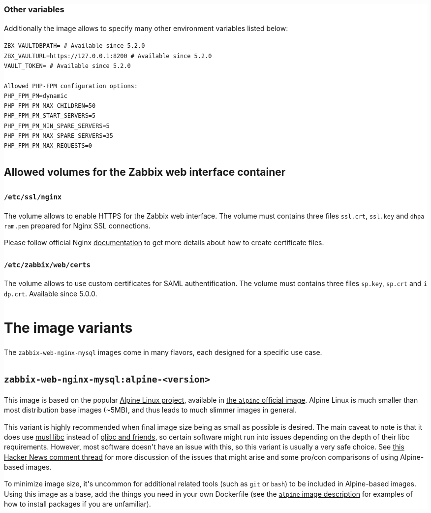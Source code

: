 ### Other variables

Additionally the image allows to specify many other environment variables listed below:

```
ZBX_VAULTDBPATH= # Available since 5.2.0
ZBX_VAULTURL=https://127.0.0.1:8200 # Available since 5.2.0
VAULT_TOKEN= # Available since 5.2.0

Allowed PHP-FPM configuration options:
PHP_FPM_PM=dynamic
PHP_FPM_PM_MAX_CHILDREN=50
PHP_FPM_PM_START_SERVERS=5
PHP_FPM_PM_MIN_SPARE_SERVERS=5
PHP_FPM_PM_MAX_SPARE_SERVERS=35
PHP_FPM_PM_MAX_REQUESTS=0
```

## Allowed volumes for the Zabbix web interface container

### ``/etc/ssl/nginx``

The volume allows to enable HTTPS for the Zabbix web interface. The volume must contains three files ``ssl.crt``, ``ssl.key`` and ``dhparam.pem`` prepared for Nginx SSL connections.

Please follow official Nginx [documentation](http://nginx.org/en/docs/http/configuring_https_servers.html) to get more details about how to create certificate files.

### ``/etc/zabbix/web/certs``

The volume allows to use custom certificates for SAML authentification. The volume must contains three files ``sp.key``, ``sp.crt`` and ``idp.crt``. Available since 5.0.0.

# The image variants

The `zabbix-web-nginx-mysql` images come in many flavors, each designed for a specific use case.

## `zabbix-web-nginx-mysql:alpine-<version>`

This image is based on the popular [Alpine Linux project](http://alpinelinux.org), available in [the `alpine` official image](https://hub.docker.com/_/alpine). Alpine Linux is much smaller than most distribution base images (~5MB), and thus leads to much slimmer images in general.

This variant is highly recommended when final image size being as small as possible is desired. The main caveat to note is that it does use [musl libc](http://www.musl-libc.org) instead of [glibc and friends](http://www.etalabs.net/compare_libcs.html), so certain software might run into issues depending on the depth of their libc requirements. However, most software doesn't have an issue with this, so this variant is usually a very safe choice. See [this Hacker News comment thread](https://news.ycombinator.com/item?id=10782897) for more discussion of the issues that might arise and some pro/con comparisons of using Alpine-based images.

To minimize image size, it's uncommon for additional related tools (such as `git` or `bash`) to be included in Alpine-based images. Using this image as a base, add the things you need in your own Dockerfile (see the [`alpine` image description](https://hub.docker.com/_/alpine/) for examples of how to install packages if you are unfamiliar).

